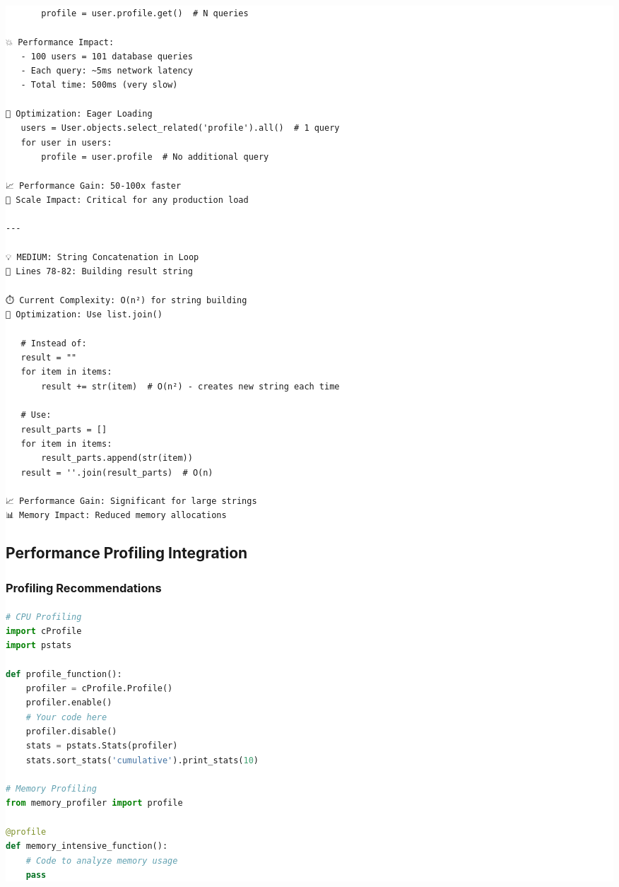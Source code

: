 ```
       profile = user.profile.get()  # N queries
       
💥 Performance Impact:
   - 100 users = 101 database queries
   - Each query: ~5ms network latency
   - Total time: 500ms (very slow)

🔧 Optimization: Eager Loading
   users = User.objects.select_related('profile').all()  # 1 query
   for user in users:
       profile = user.profile  # No additional query
       
📈 Performance Gain: 50-100x faster
🎯 Scale Impact: Critical for any production load

---

💡 MEDIUM: String Concatenation in Loop
📍 Lines 78-82: Building result string

⏱️ Current Complexity: O(n²) for string building
🔧 Optimization: Use list.join()
   
   # Instead of:
   result = ""
   for item in items:
       result += str(item)  # O(n²) - creates new string each time
   
   # Use:
   result_parts = []
   for item in items:
       result_parts.append(str(item))
   result = ''.join(result_parts)  # O(n)

📈 Performance Gain: Significant for large strings
📊 Memory Impact: Reduced memory allocations
```

## Performance Profiling Integration

### Profiling Recommendations
```python
# CPU Profiling
import cProfile
import pstats

def profile_function():
    profiler = cProfile.Profile()
    profiler.enable()
    # Your code here
    profiler.disable()
    stats = pstats.Stats(profiler)
    stats.sort_stats('cumulative').print_stats(10)

# Memory Profiling  
from memory_profiler import profile

@profile
def memory_intensive_function():
    # Code to analyze memory usage
    pass

```